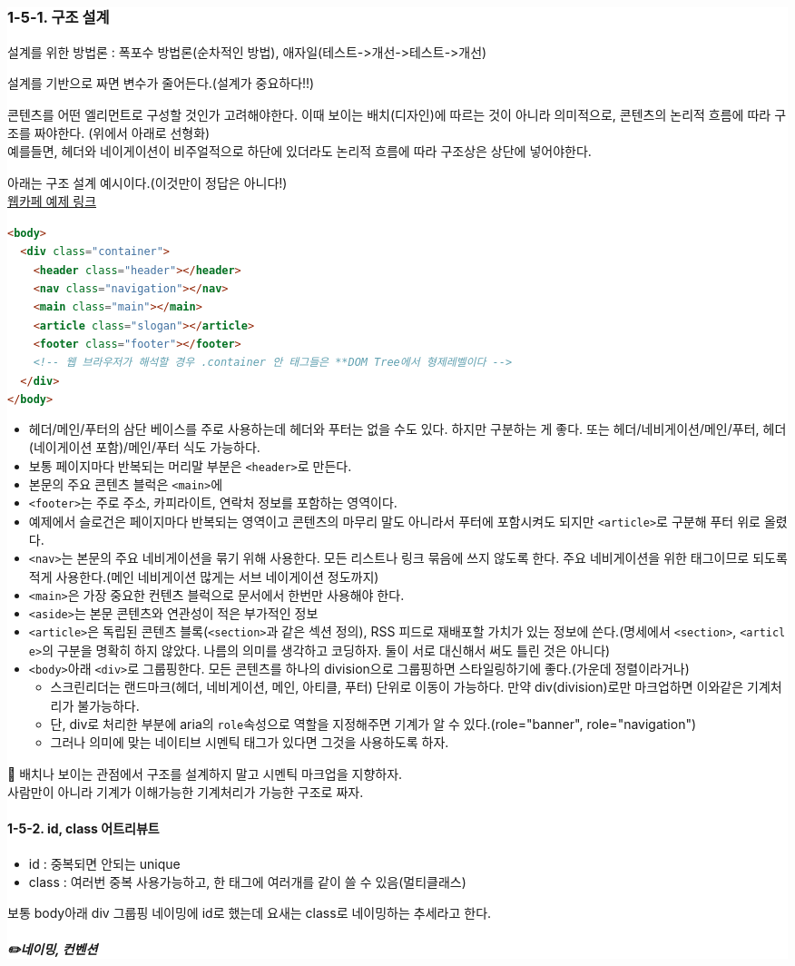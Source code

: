 ### 1-5-1. 구조 설계

설계를 위한 방법론 : 폭포수 방법론(순차적인 방법), 애자일(테스트->개선->테스트->개선)  

설계를 기반으로 짜면 변수가 줄어든다.(설계가 중요하다!!)

콘텐츠를 어떤 엘리먼트로 구성할 것인가 고려해야한다. 이때 보이는 배치(디자인)에 따르는 것이 아니라 의미적으로, 콘텐츠의 논리적 흐름에 따라 구조를 짜야한다. (위에서 아래로 선형화)  
예를들면, 헤더와 네이게이션이 비주얼적으로 하단에 있더라도 논리적 흐름에 따라 구조상은 상단에 넣어야한다.

아래는 구조 설계 예시이다.(이것만이 정답은 아니다!)  
[웹카페 예제 링크](https://seulbi.github.io/)

```html
<body>
  <div class="container">
    <header class="header"></header>
    <nav class="navigation"></nav>
    <main class="main"></main>
    <article class="slogan"></article>
    <footer class="footer"></footer>
    <!-- 웹 브라우저가 해석할 경우 .container 안 태그들은 **DOM Tree에서 형제레벨이다 -->
  </div>
</body>
```

+ 헤더/메인/푸터의 삼단 베이스를 주로 사용하는데 헤더와 푸터는 없을 수도 있다. 하지만 구분하는 게 좋다. 또는 헤더/네비게이션/메인/푸터, 헤더(네이게이션 포함)/메인/푸터 식도 가능하다.
+ 보통 페이지마다 반복되는 머리말 부분은 `<header>`로 만든다.
+ 본문의 주요 콘텐츠 블럭은 `<main>`에
+ `<footer>`는 주로 주소, 카피라이트, 연락처 정보를 포함하는 영역이다.
+ 예제에서 슬로건은 페이지마다 반복되는 영역이고 콘텐츠의 마무리 말도 아니라서 푸터에 포함시켜도 되지만 `<article>`로 구분해 푸터 위로 올렸다. 
+ `<nav>`는 본문의 주요 네비게이션을 묶기 위해 사용한다. 모든 리스트나 링크 묶음에 쓰지 않도록 한다. 주요 네비게이션을 위한 태그이므로 되도록 적게 사용한다.(메인 네비게이션 많게는 서브 네이게이션 정도까지)
+ `<main>`은 가장 중요한 컨텐츠 블럭으로 문서에서 한번만 사용해야 한다.
+ `<aside>`는 본문 콘텐츠와 연관성이 적은 부가적인 정보
+ `<article>`은 독립된 콘텐츠 블록(`<section>`과 같은 섹션 정의), RSS 피드로 재배포할 가치가 있는 정보에 쓴다.(명세에서 `<section>`, `<article>`의 구분을 명확히 하지 않았다. 나름의 의미를 생각하고 코딩하자. 둘이 서로 대신해서 써도 틀린 것은 아니다)
+ `<body>`아래 `<div>`로 그룹핑한다. 모든 콘텐츠를 하나의 division으로 그룹핑하면 스타일링하기에 좋다.(가운데 정렬이라거나)
  - 스크린리더는 랜드마크(헤더, 네비게이션, 메인, 아티클, 푸터) 단위로 이동이 가능하다. 만약 div(division)로만 마크업하면 이와같은 기계처리가 불가능하다.
  - 단, div로 처리한 부분에 aria의 `role`속성으로 역할을 지정해주면 기계가 알 수 있다.(role="banner", role="navigation")
  - 그러나 의미에 맞는 네이티브 시멘틱 태그가 있다면 그것을 사용하도록 하자.

🌟 배치나 보이는 관점에서 구조를 설계하지 말고 시멘틱 마크업을 지향하자.  
사람만이 아니라 기계가 이해가능한 기계처리가 가능한 구조로 짜자.

#### 1-5-2. id, class 어트리뷰트

- id : 중복되면 안되는 unique
- class : 여러번 중복 사용가능하고, 한 태그에 여러개를 같이 쓸 수 있음(멀티클래스)

보통 body아래 div 그룹핑 네이밍에 id로 했는데 요새는 class로 네이밍하는 추세라고 한다.


##### ✏️네이밍, 컨벤션
